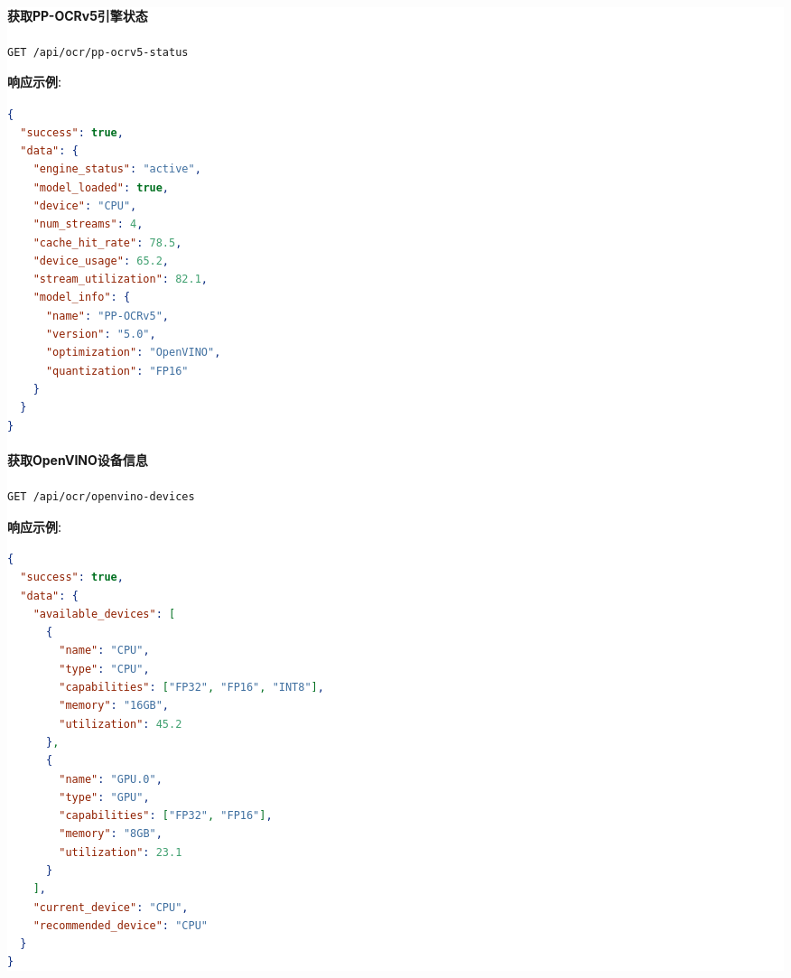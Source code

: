 #### 获取PP-OCRv5引擎状态
```http
GET /api/ocr/pp-ocrv5-status
```

**响应示例**:
```json
{
  "success": true,
  "data": {
    "engine_status": "active",
    "model_loaded": true,
    "device": "CPU",
    "num_streams": 4,
    "cache_hit_rate": 78.5,
    "device_usage": 65.2,
    "stream_utilization": 82.1,
    "model_info": {
      "name": "PP-OCRv5",
      "version": "5.0",
      "optimization": "OpenVINO",
      "quantization": "FP16"
    }
  }
}
```

#### 获取OpenVINO设备信息
```http
GET /api/ocr/openvino-devices
```

**响应示例**:
```json
{
  "success": true,
  "data": {
    "available_devices": [
      {
        "name": "CPU",
        "type": "CPU",
        "capabilities": ["FP32", "FP16", "INT8"],
        "memory": "16GB",
        "utilization": 45.2
      },
      {
        "name": "GPU.0",
        "type": "GPU",
        "capabilities": ["FP32", "FP16"],
        "memory": "8GB",
        "utilization": 23.1
      }
    ],
    "current_device": "CPU",
    "recommended_device": "CPU"
  }
}
```
